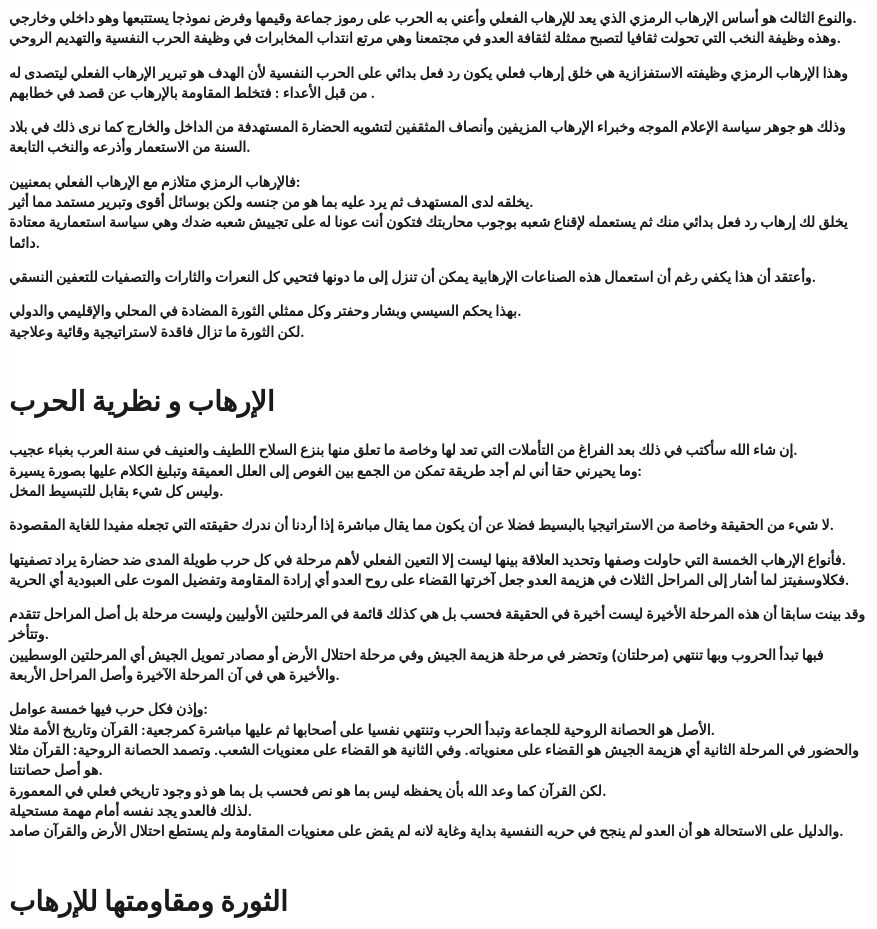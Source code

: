 **والنوع الثالث هو أساس الإرهاب الرمزي الذي يعد للإرهاب الفعلي وأعني به الحرب على رموز جماعة وقيمها وفرض نموذجا يستتبعها وهو داخلي وخارجي.  
وهذه وظيفة النخب التي تحولت ثقافيا لتصبح ممثلة لثقافة العدو في مجتمعنا وهي مرتع انتداب المخابرات في وظيفة الحرب النفسية والتهديم الروحي.**

**وهذا الإرهاب الرمزي وظيفته الاستفزازية هي خلق إرهاب فعلي يكون رد فعل بدائي على الحرب النفسية لأن الهدف هو تبرير الإرهاب الفعلي ليتصدى له من قبل الأعداء : فتخلط المقاومة بالإرهاب عن قصد في خطابهم .**

**وذلك هو جوهر سياسة الإعلام الموجه وخبراء الإرهاب المزيفين وأنصاف المثقفين لتشويه الحضارة المستهدفة من الداخل والخارج كما نرى ذلك في بلاد السنة من الاستعمار وأذرعه والنخب التابعة.**

**فالإرهاب الرمزي متلازم مع الإرهاب الفعلي بمعنيين:  
يخلقه لدى المستهدف ثم يرد عليه بما هو من جنسه ولكن بوسائل أقوى وتبرير مستمد مما أثير.  
يخلق لك إرهاب رد فعل بدائي منك ثم يستعمله لإقناع شعبه بوجوب محاربتك فتكون أنت عونا له على تجييش شعبه ضدك وهي سياسة استعمارية معتادة دائما.**

**وأعتقد أن هذا يكفي رغم أن استعمال هذه الصناعات الإرهابية يمكن أن تنزل إلى ما دونها فتحيي كل النعرات والثارات والتصفيات للتعفين النسقي.**

**بهذا يحكم السيسي وبشار وحفتر وكل ممثلي الثورة المضادة في المحلي والإقليمي والدولي.  
لكن الثورة ما تزال فاقدة لاستراتيجية وقائية وعلاجية.**

# الإرهاب و نظرية الحرب

**إن شاء الله سأكتب في ذلك بعد الفراغ من التأملات التي تعد لها وخاصة ما تعلق منها بنزع السلاح اللطيف والعنيف في سنة العرب بغباء عجيب.  
وما يحيرني حقا أني لم أجد طريقة تمكن من الجمع بين الغوص إلى العلل العميقة وتبليغ الكلام عليها بصورة يسيرة:  
وليس كل شيء بقابل للتبسيط المخل.**

**لا شيء من الحقيقة وخاصة من الاستراتيجيا بالبسيط فضلا عن أن يكون مما يقال مباشرة إذا أردنا أن ندرك حقيقته التي تجعله مفيدا للغاية المقصودة.**

**فأنواع الإرهاب الخمسة التي حاولت وصفها وتحديد العلاقة بينها ليست إلا التعين الفعلي لأهم مرحلة في كل حرب طويلة المدى ضد حضارة يراد تصفيتها.  
فكلاوسفيتز لما أشار إلى المراحل الثلاث في هزيمة العدو جعل آخرتها القضاء على روح العدو أي إرادة المقاومة وتفضيل الموت على العبودية أي الحرية.**

**وقد بينت سابقا أن هذه المرحلة الأخيرة ليست أخيرة في الحقيقة فحسب بل هي كذلك قائمة في المرحلتين الأوليين وليست مرحلة بل أصل المراحل تتقدم وتتأخر.  
فبها تبدأ الحروب وبها تنتهي (مرحلتان) وتحضر في مرحلة هزيمة الجيش وفي مرحلة احتلال الأرض أو مصادر تمويل الجيش أي المرحلتين الوسطيين والأخيرة هي في آن المرحلة الآخيرة وأصل المراحل الأربعة.**

**وإذن فكل حرب فيها خمسة عوامل:  
الأصل هو الحصانة الروحية للجماعة وتبدأ الحرب وتنتهي نفسيا على أصحابها ثم عليها مباشرة كمرجعية: القرآن وتاريخ الأمة مثلا.  
والحضور في المرحلة الثانية أي هزيمة الجيش هو القضاء على معنوياته. وفي الثانية هو القضاء على معنويات الشعب. وتصمد الحصانة الروحية: القرآن مثلا هو أصل حصانتنا.  
لكن القرآن كما وعد الله بأن يحفظه ليس بما هو نص فحسب بل بما هو ذو وجود تاريخي فعلي في المعمورة.  
لذلك فالعدو يجد نفسه أمام مهمة مستحيلة.  
والدليل على الاستحالة هو أن العدو لم ينجح في حربه النفسية بداية وغاية لانه لم يقض على معنويات المقاومة ولم يستطع احتلال الأرض والقرآن صامد.**

# الثورة ومقاومتها للإرهاب
